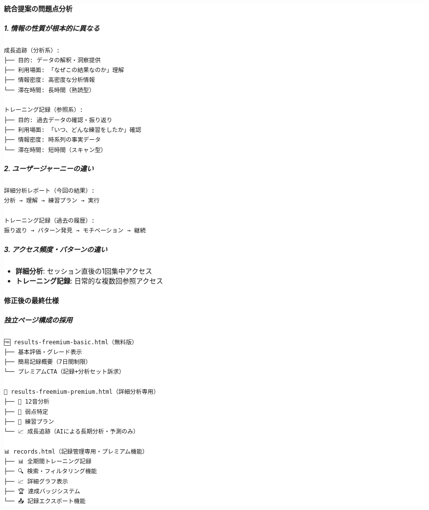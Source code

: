 #### **統合提案の問題点分析**

##### **1. 情報の性質が根本的に異なる**
```
成長追跡（分析系）:
├── 目的: データの解釈・洞察提供
├── 利用場面: 「なぜこの結果なのか」理解
├── 情報密度: 高密度な分析情報
└── 滞在時間: 長時間（熟読型）

トレーニング記録（参照系）:
├── 目的: 過去データの確認・振り返り  
├── 利用場面: 「いつ、どんな練習をしたか」確認
├── 情報密度: 時系列の事実データ
└── 滞在時間: 短時間（スキャン型）
```

##### **2. ユーザージャーニーの違い**
```
詳細分析レポート（今回の結果）:
分析 → 理解 → 練習プラン → 実行

トレーニング記録（過去の履歴）:
振り返り → パターン発見 → モチベーション → 継続
```

##### **3. アクセス頻度・パターンの違い**
- **詳細分析**: セッション直後の1回集中アクセス
- **トレーニング記録**: 日常的な複数回参照アクセス

#### **修正後の最終仕様**

##### **独立ページ構成の採用**
```
🆓 results-freemium-basic.html（無料版）
├── 基本評価・グレード表示
├── 簡易記録概要（7日間制限）
└── プレミアムCTA（記録+分析セット訴求）

💎 results-freemium-premium.html（詳細分析専用）
├── 🎵 12音分析
├── 🎯 弱点特定  
├── 📝 練習プラン
└── 📈 成長追跡（AIによる長期分析・予測のみ）

📊 records.html（記録管理専用・プレミアム機能）
├── 📊 全期間トレーニング記録
├── 🔍 検索・フィルタリング機能
├── 📈 詳細グラフ表示
├── 🏆 達成バッジシステム
└── 📤 記録エクスポート機能
```
